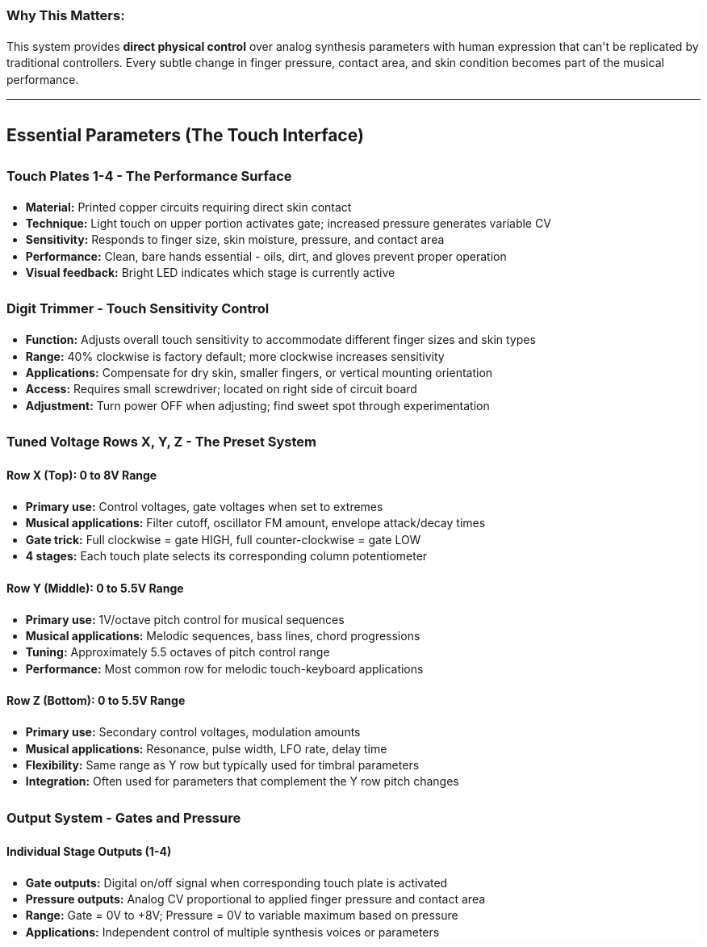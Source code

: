 ### **Why This Matters:**
This system provides **direct physical control** over analog synthesis parameters with human expression that can't be replicated by traditional controllers. Every subtle change in finger pressure, contact area, and skin condition becomes part of the musical performance.

---

## Essential Parameters (The Touch Interface)

### **Touch Plates 1-4 - The Performance Surface**
- **Material:** Printed copper circuits requiring direct skin contact
- **Technique:** Light touch on upper portion activates gate; increased pressure generates variable CV
- **Sensitivity:** Responds to finger size, skin moisture, pressure, and contact area
- **Performance:** Clean, bare hands essential - oils, dirt, and gloves prevent proper operation
- **Visual feedback:** Bright LED indicates which stage is currently active

### **Digit Trimmer - Touch Sensitivity Control**
- **Function:** Adjusts overall touch sensitivity to accommodate different finger sizes and skin types
- **Range:** 40% clockwise is factory default; more clockwise increases sensitivity
- **Applications:** Compensate for dry skin, smaller fingers, or vertical mounting orientation
- **Access:** Requires small screwdriver; located on right side of circuit board
- **Adjustment:** Turn power OFF when adjusting; find sweet spot through experimentation

### **Tuned Voltage Rows X, Y, Z - The Preset System**

#### **Row X (Top): 0 to 8V Range**
- **Primary use:** Control voltages, gate voltages when set to extremes
- **Musical applications:** Filter cutoff, oscillator FM amount, envelope attack/decay times
- **Gate trick:** Full clockwise = gate HIGH, full counter-clockwise = gate LOW
- **4 stages:** Each touch plate selects its corresponding column potentiometer

#### **Row Y (Middle): 0 to 5.5V Range**  
- **Primary use:** 1V/octave pitch control for musical sequences
- **Musical applications:** Melodic sequences, bass lines, chord progressions
- **Tuning:** Approximately 5.5 octaves of pitch control range
- **Performance:** Most common row for melodic touch-keyboard applications

#### **Row Z (Bottom): 0 to 5.5V Range**
- **Primary use:** Secondary control voltages, modulation amounts
- **Musical applications:** Resonance, pulse width, LFO rate, delay time
- **Flexibility:** Same range as Y row but typically used for timbral parameters
- **Integration:** Often used for parameters that complement the Y row pitch changes

### **Output System - Gates and Pressure**

#### **Individual Stage Outputs (1-4)**
- **Gate outputs:** Digital on/off signal when corresponding touch plate is activated
- **Pressure outputs:** Analog CV proportional to applied finger pressure and contact area
- **Range:** Gate = 0V to +8V; Pressure = 0V to variable maximum based on pressure
- **Applications:** Independent control of multiple synthesis voices or parameters
